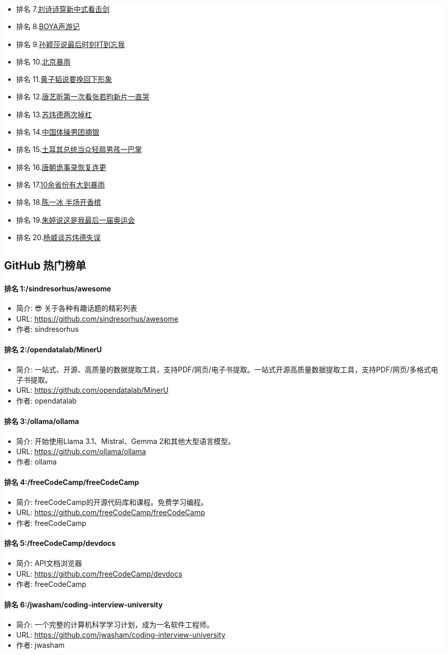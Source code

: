 - 排名 7.[刘诗诗穿新中式看击剑](https://s.weibo.com/weibo?q=刘诗诗穿新中式看击剑)

- 排名 8.[BOYA声游记](https://s.weibo.com/weibo?q=BOYA声游记)

- 排名 9.[孙颖莎说最后时刻打到忘我](https://s.weibo.com/weibo?q=孙颖莎说最后时刻打到忘我)

- 排名 10.[北京暴雨](https://s.weibo.com/weibo?q=北京暴雨)

- 排名 11.[黄子韬说要挽回下形象](https://s.weibo.com/weibo?q=黄子韬说要挽回下形象)

- 排名 12.[唐艺昕第一次看张若昀新片一直哭](https://s.weibo.com/weibo?q=唐艺昕第一次看张若昀新片一直哭)

- 排名 13.[苏炜德两次掉杠](https://s.weibo.com/weibo?q=苏炜德两次掉杠)

- 排名 14.[中国体操男团摘银](https://s.weibo.com/weibo?q=中国体操男团摘银)

- 排名 15.[土耳其总统当众轻扇男孩一巴掌](https://s.weibo.com/weibo?q=土耳其总统当众轻扇男孩一巴掌)

- 排名 16.[唐朝诡事录恢复连更](https://s.weibo.com/weibo?q=唐朝诡事录恢复连更)

- 排名 17.[10余省份有大到暴雨](https://s.weibo.com/weibo?q=10余省份有大到暴雨)

- 排名 18.[陈一冰 半场开香槟](https://s.weibo.com/weibo?q=陈一冰半场开香槟)

- 排名 19.[朱婷说这是我最后一届奥运会](https://s.weibo.com/weibo?q=朱婷说这是我最后一届奥运会)

- 排名 20.[杨威谈苏炜德失误](https://s.weibo.com/weibo?q=杨威谈苏炜德失误)
## GitHub 热门榜单

#### 排名 1:/sindresorhus/awesome
- 简介: 😎 关于各种有趣话题的精彩列表
- URL: https://github.com/sindresorhus/awesome
- 作者: sindresorhus 

#### 排名 2:/opendatalab/MinerU
- 简介: 一站式、开源、高质量的数据提取工具，支持PDF/网页/电子书提取。一站式开源高质量数据提取工具，支持PDF/网页/多格式电子书提取。
- URL: https://github.com/opendatalab/MinerU
- 作者: opendatalab 

#### 排名 3:/ollama/ollama
- 简介: 开始使用Llama 3.1、Mistral、Gemma 2和其他大型语言模型。
- URL: https://github.com/ollama/ollama
- 作者: ollama 

#### 排名 4:/freeCodeCamp/freeCodeCamp
- 简介: freeCodeCamp的开源代码库和课程。免费学习编程。
- URL: https://github.com/freeCodeCamp/freeCodeCamp
- 作者: freeCodeCamp 

#### 排名 5:/freeCodeCamp/devdocs
- 简介: API文档浏览器
- URL: https://github.com/freeCodeCamp/devdocs
- 作者: freeCodeCamp 

#### 排名 6:/jwasham/coding-interview-university
- 简介: 一个完整的计算机科学学习计划，成为一名软件工程师。
- URL: https://github.com/jwasham/coding-interview-university
- 作者: jwasham 
